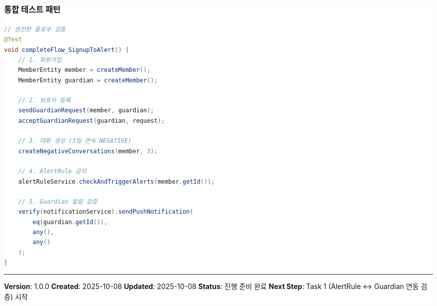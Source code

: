 ### 통합 테스트 패턴
```java
// 완전한 플로우 검증
@Test
void completeFlow_SignupToAlert() {
    // 1. 회원가입
    MemberEntity member = createMember();
    MemberEntity guardian = createMember();

    // 2. 보호자 등록
    sendGuardianRequest(member, guardian);
    acceptGuardianRequest(guardian, request);

    // 3. 대화 생성 (3일 연속 NEGATIVE)
    createNegativeConversations(member, 3);

    // 4. AlertRule 감지
    alertRuleService.checkAndTriggerAlerts(member.getId());

    // 5. Guardian 알림 검증
    verify(notificationService).sendPushNotification(
        eq(guardian.getId()),
        any(),
        any()
    );
}
```

---

**Version**: 1.0.0
**Created**: 2025-10-08
**Updated**: 2025-10-08
**Status**: 진행 준비 완료
**Next Step**: Task 1 (AlertRule ↔ Guardian 연동 검증) 시작
